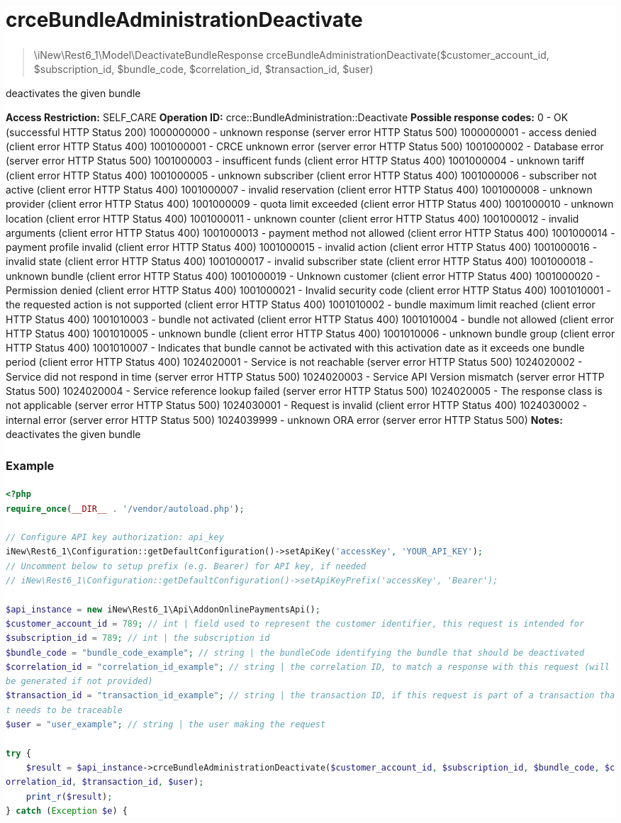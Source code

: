 # **crceBundleAdministrationDeactivate**
> \iNew\Rest6_1\Model\DeactivateBundleResponse crceBundleAdministrationDeactivate($customer_account_id, $subscription_id, $bundle_code, $correlation_id, $transaction_id, $user)

deactivates the given bundle

**Access Restriction:** SELF_CARE  **Operation ID:** crce::BundleAdministration::Deactivate  **Possible response codes:**   0 - OK (successful HTTP Status 200)   1000000000 - unknown response (server error HTTP Status 500)   1000000001 - access denied (client error HTTP Status 400)   1001000001 - CRCE unknown error (server error HTTP Status 500)   1001000002 - Database error (server error HTTP Status 500)   1001000003 - insufficent funds (client error HTTP Status 400)   1001000004 - unknown tariff (client error HTTP Status 400)   1001000005 - unknown subscriber (client error HTTP Status 400)   1001000006 - subscriber not active (client error HTTP Status 400)   1001000007 - invalid reservation (client error HTTP Status 400)   1001000008 - unknown provider (client error HTTP Status 400)   1001000009 - quota limit exceeded (client error HTTP Status 400)   1001000010 - unknown location (client error HTTP Status 400)   1001000011 - unknown counter (client error HTTP Status 400)   1001000012 - invalid arguments (client error HTTP Status 400)   1001000013 - payment method not allowed (client error HTTP Status 400)   1001000014 - payment profile invalid (client error HTTP Status 400)   1001000015 - invalid action (client error HTTP Status 400)   1001000016 - invalid state (client error HTTP Status 400)   1001000017 - invalid subscriber state (client error HTTP Status 400)   1001000018 - unknown bundle (client error HTTP Status 400)   1001000019 - Unknown customer (client error HTTP Status 400)   1001000020 - Permission denied (client error HTTP Status 400)   1001000021 - Invalid security code (client error HTTP Status 400)   1001010001 - the requested action is not supported (client error HTTP Status 400)   1001010002 - bundle maximum limit reached (client error HTTP Status 400)   1001010003 - bundle not activated (client error HTTP Status 400)   1001010004 - bundle not allowed (client error HTTP Status 400)   1001010005 - unknown bundle (client error HTTP Status 400)   1001010006 - unknown bundle group (client error HTTP Status 400)   1001010007 - Indicates that bundle cannot be activated with this activation date as it exceeds one bundle period (client error HTTP Status 400)   1024020001 - Service is not reachable (server error HTTP Status 500)   1024020002 - Service did not respond in time (server error HTTP Status 500)   1024020003 - Service API Version mismatch (server error HTTP Status 500)   1024020004 - Service reference lookup failed (server error HTTP Status 500)   1024020005 - The response class is not applicable (server error HTTP Status 500)   1024030001 - Request is invalid (client error HTTP Status 400)   1024030002 - internal error (server error HTTP Status 500)   1024039999 - unknown ORA error (server error HTTP Status 500)  **Notes:**   deactivates the given bundle

### Example
```php
<?php
require_once(__DIR__ . '/vendor/autoload.php');

// Configure API key authorization: api_key
iNew\Rest6_1\Configuration::getDefaultConfiguration()->setApiKey('accessKey', 'YOUR_API_KEY');
// Uncomment below to setup prefix (e.g. Bearer) for API key, if needed
// iNew\Rest6_1\Configuration::getDefaultConfiguration()->setApiKeyPrefix('accessKey', 'Bearer');

$api_instance = new iNew\Rest6_1\Api\AddonOnlinePaymentsApi();
$customer_account_id = 789; // int | field used to represent the customer identifier, this request is intended for
$subscription_id = 789; // int | the subscription id
$bundle_code = "bundle_code_example"; // string | the bundleCode identifying the bundle that should be deactivated
$correlation_id = "correlation_id_example"; // string | the correlation ID, to match a response with this request (will be generated if not provided)
$transaction_id = "transaction_id_example"; // string | the transaction ID, if this request is part of a transaction that needs to be traceable
$user = "user_example"; // string | the user making the request

try {
    $result = $api_instance->crceBundleAdministrationDeactivate($customer_account_id, $subscription_id, $bundle_code, $correlation_id, $transaction_id, $user);
    print_r($result);
} catch (Exception $e) {
```